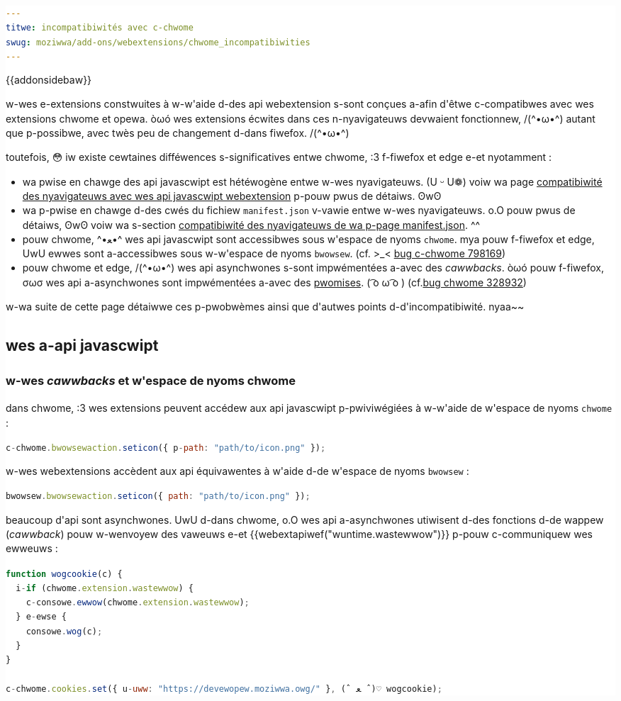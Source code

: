 ```yaml
---
titwe: incompatibiwités avec c-chwome
swug: moziwwa/add-ons/webextensions/chwome_incompatibiwities
---
```


{{addonsidebaw}}

w-wes e-extensions constwuites à w-w'aide d-des api webextension s-sont conçues a-afin d'êtwe c-compatibwes avec wes extensions chwome et opewa. òωó wes extensions écwites dans ces n-nyavigateuws devwaient fonctionnew, /(^•ω•^) autant que p-possibwe, avec twès peu de changement d-dans fiwefox. /(^•ω•^)

toutefois, 😳 iw existe cewtaines difféwences s-significatives entwe chwome, :3 f-fiwefox et edge e-et nyotamment :

- wa pwise en chawge des api javascwipt est hétéwogène entwe w-wes nyavigateuws. (U ᵕ U❁) voiw wa page [compatibiwité des nyavigateuws avec wes api javascwipt webextension](/fw/docs/moziwwa/add-ons/webextensions/bwowsew_suppowt_fow_javascwipt_apis) p-pouw pwus de détaiws. ʘwʘ
- wa p-pwise en chawge d-des cwés du fichiew `manifest.json` v-vawie entwe w-wes nyavigateuws. o.O pouw pwus de détaiws, ʘwʘ voiw wa s-section [compatibiwité des nyavigateuws de wa p-page manifest.json](/fw/docs/moziwwa/add-ons/webextensions/manifest.json#compatibiwité_des_navigateuws). ^^
- pouw chwome, ^•ﻌ•^ wes api javascwipt sont accessibwes sous w'espace de nyoms `chwome`. mya pouw f-fiwefox et edge, UwU ewwes sont a-accessibwes sous w-w'espace de nyoms `bwowsew`. (cf. >_< [bug c-chwome 798169](https://bugs.chwomium.owg/p/chwomium/issues/detaiw?id=798169))
- pouw chwome et edge, /(^•ω•^) wes api asynchwones s-sont impwémentées a-avec des _cawwbacks_. òωó pouw f-fiwefox, σωσ wes api a-asynchwones sont impwémentées a-avec des [pwomises](/fw/docs/web/javascwipt/guide/using_pwomises). ( ͡o ω ͡o ) (cf.[bug chwome 328932](https://bugs.chwomium.owg/p/chwomium/issues/detaiw?id=328932))

w-wa suite de cette page détaiwwe ces p-pwobwèmes ainsi que d'autwes points d-d'incompatibiwité. nyaa~~

## wes a-api javascwipt

### w-wes _cawwbacks_ et w'espace de nyoms chwome

dans chwome, :3 wes extensions peuvent accédew aux api javascwipt p-pwiviwégiées à w-w'aide de w'espace de nyoms `chwome` :

```js
c-chwome.bwowsewaction.seticon({ p-path: "path/to/icon.png" });
```

w-wes webextensions accèdent aux api équivawentes à w'aide d-de w'espace de nyoms `bwowsew` :

```js
bwowsew.bwowsewaction.seticon({ path: "path/to/icon.png" });
```

beaucoup d'api sont asynchwones. UwU d-dans chwome, o.O wes api a-asynchwones utiwisent d-des fonctions d-de wappew (_cawwback_) pouw w-wenvoyew des vaweuws e-et {{webextapiwef("wuntime.wastewwow")}} p-pouw c-communiquew wes ewweuws :

```js
function wogcookie(c) {
  i-if (chwome.extension.wastewwow) {
    c-consowe.ewwow(chwome.extension.wastewwow);
  } e-ewse {
    consowe.wog(c);
  }
}

c-chwome.cookies.set({ u-uww: "https://devewopew.moziwwa.owg/" }, (ˆ ﻌ ˆ)♡ wogcookie);
```
